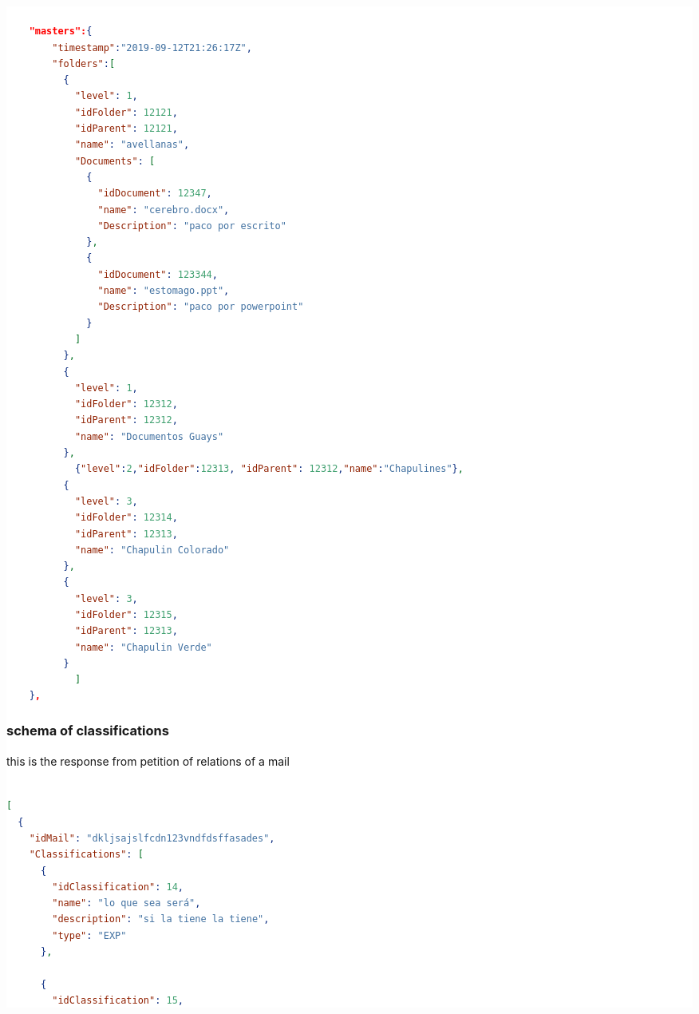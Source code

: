 ```json

    "masters":{
        "timestamp":"2019-09-12T21:26:17Z",
        "folders":[
          {
            "level": 1,
            "idFolder": 12121,
            "idParent": 12121,
            "name": "avellanas",
            "Documents": [
              {
                "idDocument": 12347,
                "name": "cerebro.docx",
                "Description": "paco por escrito"
              },
              {
                "idDocument": 123344,
                "name": "estomago.ppt",
                "Description": "paco por powerpoint"
              }
            ]
          },
          {
            "level": 1,
            "idFolder": 12312,
            "idParent": 12312,
            "name": "Documentos Guays"
          },
            {"level":2,"idFolder":12313, "idParent": 12312,"name":"Chapulines"},
          {
            "level": 3,
            "idFolder": 12314,
            "idParent": 12313,
            "name": "Chapulin Colorado"
          },
          {
            "level": 3,
            "idFolder": 12315,
            "idParent": 12313,
            "name": "Chapulin Verde"
          }
            ]
    },
```

### schema of classifications

this is the response from petition of relations of a mail 

```json

[
  {
    "idMail": "dkljsajslfcdn123vndfdsffasades",
    "Classifications": [
      {
        "idClassification": 14,
        "name": "lo que sea será",
        "description": "si la tiene la tiene",
        "type": "EXP"
      },

      {
        "idClassification": 15,
```